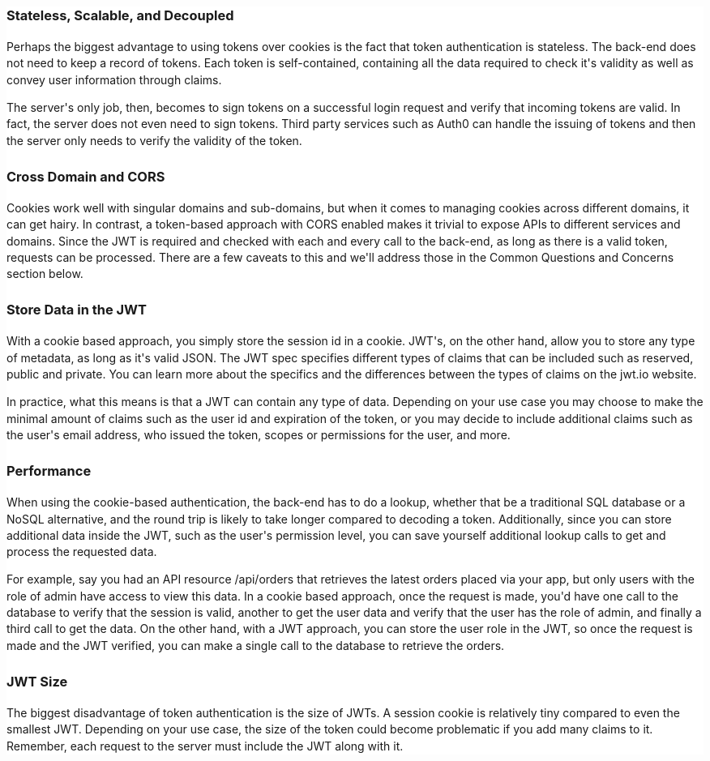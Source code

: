 ### Stateless, Scalable, and Decoupled

Perhaps the biggest advantage to using tokens over cookies is the fact that token authentication is stateless. The back-end does not need to keep a record of tokens. Each token is self-contained, containing all the data required to check it's validity as well as convey user information through claims.

The server's only job, then, becomes to sign tokens on a successful login request and verify that incoming tokens are valid. In fact, the server does not even need to sign tokens. Third party services such as Auth0 can handle the issuing of tokens and then the server only needs to verify the validity of the token.

### Cross Domain and CORS

Cookies work well with singular domains and sub-domains, but when it comes to managing cookies across different domains, it can get hairy. In contrast, a token-based approach with CORS enabled makes it trivial to expose APIs to different services and domains. Since the JWT is required and checked with each and every call to the back-end, as long as there is a valid token, requests can be processed. There are a few caveats to this and we'll address those in the Common Questions and Concerns section below.

### Store Data in the JWT

With a cookie based approach, you simply store the session id in a cookie. JWT's, on the other hand, allow you to store any type of metadata, as long as it's valid JSON. The JWT spec specifies different types of claims that can be included such as reserved, public and private. You can learn more about the specifics and the differences between the types of claims on the jwt.io website.

In practice, what this means is that a JWT can contain any type of data. Depending on your use case you may choose to make the minimal amount of claims such as the user id and expiration of the token, or you may decide to include additional claims such as the user's email address, who issued the token, scopes or permissions for the user, and more.

### Performance

When using the cookie-based authentication, the back-end has to do a lookup, whether that be a traditional SQL database or a NoSQL alternative, and the round trip is likely to take longer compared to decoding a token. Additionally, since you can store additional data inside the JWT, such as the user's permission level, you can save yourself additional lookup calls to get and process the requested data.

For example, say you had an API resource /api/orders that retrieves the latest orders placed via your app, but only users with the role of admin have access to view this data. In a cookie based approach, once the request is made, you'd have one call to the database to verify that the session is valid, another to get the user data and verify that the user has the role of admin, and finally a third call to get the data. On the other hand, with a JWT approach, you can store the user role in the JWT, so once the request is made and the JWT verified, you can make a single call to the database to retrieve the orders.

### JWT Size

The biggest disadvantage of token authentication is the size of JWTs. A session cookie is relatively tiny compared to even the smallest JWT. Depending on your use case, the size of the token could become problematic if you add many claims to it. Remember, each request to the server must include the JWT along with it.
